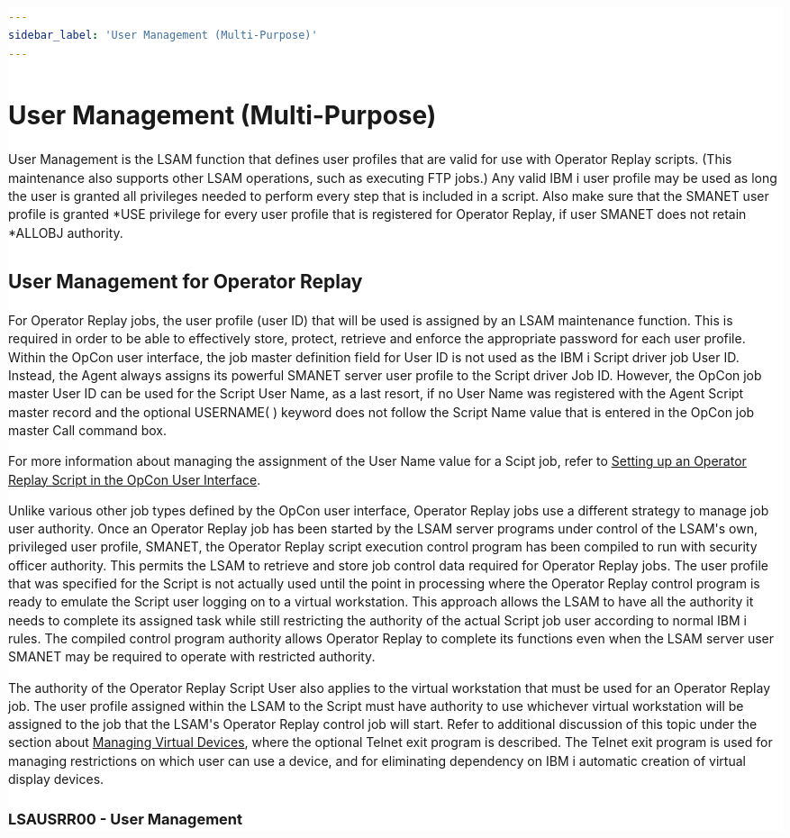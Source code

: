 ```yaml
---
sidebar_label: 'User Management (Multi-Purpose)'
---
```

# User Management (Multi-Purpose)

User Management is the LSAM function that defines user profiles that are valid for use with Operator Replay scripts. (This maintenance also supports other LSAM operations, such as executing FTP jobs.) Any valid IBM i user profile may be used as long the user is granted all privileges needed to perform every step that is included in a script. Also make sure that the SMANET user profile is granted \*USE privilege for every user profile that is registered for Operator Replay, if user SMANET does not retain \*ALLOBJ authority.

## User Management for Operator Replay

For Operator Replay jobs, the user profile (user ID) that will be used is assigned by an LSAM maintenance function. This is required in order to be able to effectively store, protect, retrieve and enforce the appropriate password for each user profile. Within the OpCon user interface, the job master definition field for User ID is not used as the IBM i Script driver job User ID.  Instead, the Agent always assigns its powerful SMANET server user profile to the Script driver Job ID.  However, the OpCon job master User ID can be used for the Script User Name, as a last resort, if no User Name was registered with the Agent Script master record and the optional USERNAME( ) keyword does not follow the Script Name value that is entered in the OpCon job master Call command box.

For more information about managing the assignment of the User Name value for a Scipt job, refer to [Setting up an Operator Replay Script in the OpCon User Interface](./operations.md#setting-up-an-operator-replay-script-in-the-opcon-user-interface).

Unlike various other job types defined by the OpCon user interface, Operator Replay jobs use a different strategy to manage job user authority. Once an Operator Replay job has been started by the LSAM server programs under control of the LSAM's own, privileged user profile, SMANET, the Operator Replay script execution control program has been compiled to run with security officer authority. This permits the LSAM to retrieve and store job control data required for Operator Replay jobs. The user profile that was specified for the Script is not actually used until the point in processing where the Operator Replay control program is ready to emulate the Script user logging on to a virtual workstation. This approach allows the LSAM to have all the authority it needs to complete its assigned task while still restricting the authority of the  actual Script job user according to normal IBM i rules. The compiled control program authority allows Operator Replay to complete its functions even when the LSAM server user SMANET may be required to operate with restricted authority.

The authority of the Operator Replay Script User also applies to the virtual workstation that must be used for an Operator Replay job. The user profile assigned within the LSAM to the Script must have authority to use whichever virtual workstation will be assigned to the job that the LSAM's Operator Replay control job will start.  Refer to additional discussion of this topic under the section about [Managing Virtual Devices](./virtual-devices.md), where the optional Telnet exit program is described. The Telnet exit program is used for managing restrictions on which user can use a device, and for eliminating dependency on IBM i automatic creation of virtual display devices.

### LSAUSRR00 - User Management
